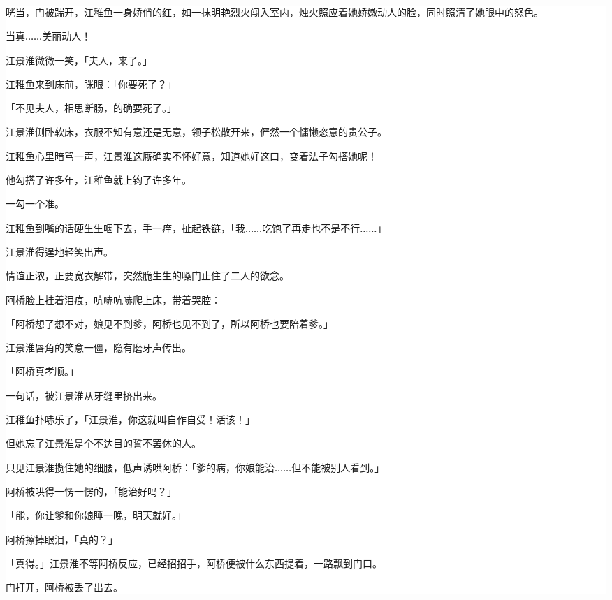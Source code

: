 咣当，门被踹开，江稚鱼一身娇俏的红，如一抹明艳烈火闯入室内，烛火照应着她娇嫩动人的脸，同时照清了她眼中的怒色。


当真……美丽动人！


江景淮微微一笑，「夫人，来了。」


江稚鱼来到床前，眯眼：「你要死了？」


「不见夫人，相思断肠，的确要死了。」


江景淮侧卧软床，衣服不知有意还是无意，领子松散开来，俨然一个慵懒恣意的贵公子。


江稚鱼心里暗骂一声，江景淮这厮确实不怀好意，知道她好这口，变着法子勾搭她呢！


他勾搭了许多年，江稚鱼就上钩了许多年。


一勾一个准。


江稚鱼到嘴的话硬生生咽下去，手一痒，扯起铁链，「我……吃饱了再走也不是不行……」


江景淮得逞地轻笑出声。


情谊正浓，正要宽衣解带，突然脆生生的嗓门止住了二人的欲念。


阿桥脸上挂着泪痕，吭哧吭哧爬上床，带着哭腔：


「阿桥想了想不对，娘见不到爹，阿桥也见不到了，所以阿桥也要陪着爹。」


江景淮唇角的笑意一僵，隐有磨牙声传出。


「阿桥真孝顺。」


一句话，被江景淮从牙缝里挤出来。


江稚鱼扑哧乐了，「江景淮，你这就叫自作自受！活该！」


但她忘了江景淮是个不达目的誓不罢休的人。


只见江景淮揽住她的细腰，低声诱哄阿桥：「爹的病，你娘能治……但不能被别人看到。」


阿桥被哄得一愣一愣的，「能治好吗？」


「能，你让爹和你娘睡一晚，明天就好。」


阿桥擦掉眼泪，「真的？」


「真得。」江景淮不等阿桥反应，已经招招手，阿桥便被什么东西提着，一路飘到门口。


门打开，阿桥被丢了出去。
